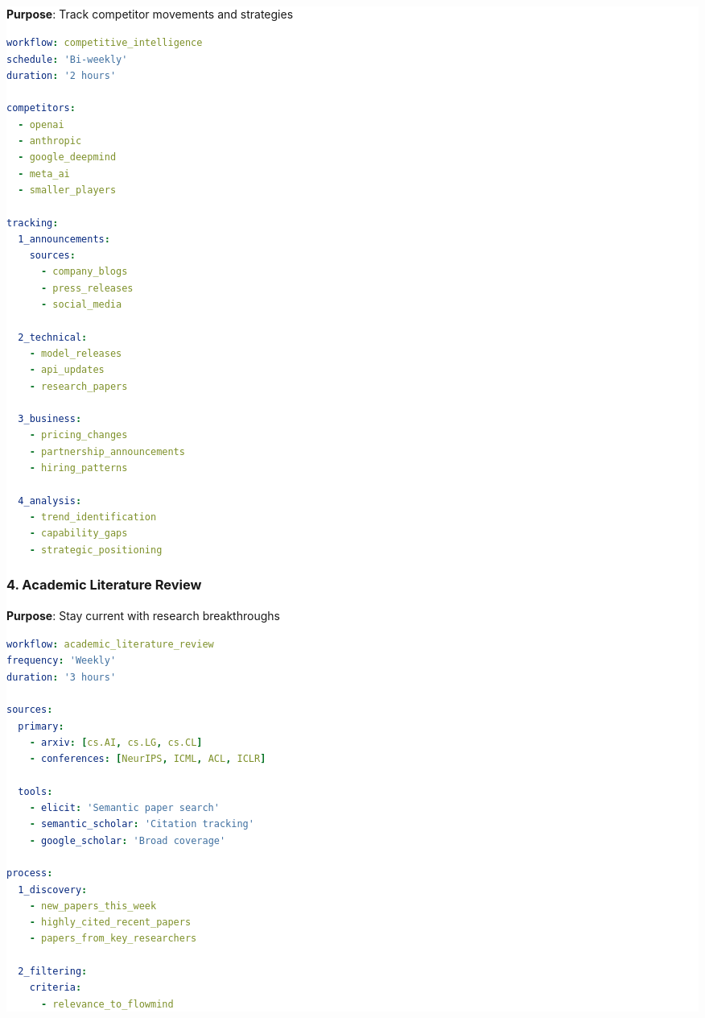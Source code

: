 **Purpose**: Track competitor movements and strategies

```yaml
workflow: competitive_intelligence
schedule: 'Bi-weekly'
duration: '2 hours'

competitors:
  - openai
  - anthropic
  - google_deepmind
  - meta_ai
  - smaller_players

tracking:
  1_announcements:
    sources:
      - company_blogs
      - press_releases
      - social_media

  2_technical:
    - model_releases
    - api_updates
    - research_papers

  3_business:
    - pricing_changes
    - partnership_announcements
    - hiring_patterns

  4_analysis:
    - trend_identification
    - capability_gaps
    - strategic_positioning
```

### 4. Academic Literature Review

**Purpose**: Stay current with research breakthroughs

```yaml
workflow: academic_literature_review
frequency: 'Weekly'
duration: '3 hours'

sources:
  primary:
    - arxiv: [cs.AI, cs.LG, cs.CL]
    - conferences: [NeurIPS, ICML, ACL, ICLR]

  tools:
    - elicit: 'Semantic paper search'
    - semantic_scholar: 'Citation tracking'
    - google_scholar: 'Broad coverage'

process:
  1_discovery:
    - new_papers_this_week
    - highly_cited_recent_papers
    - papers_from_key_researchers

  2_filtering:
    criteria:
      - relevance_to_flowmind
```